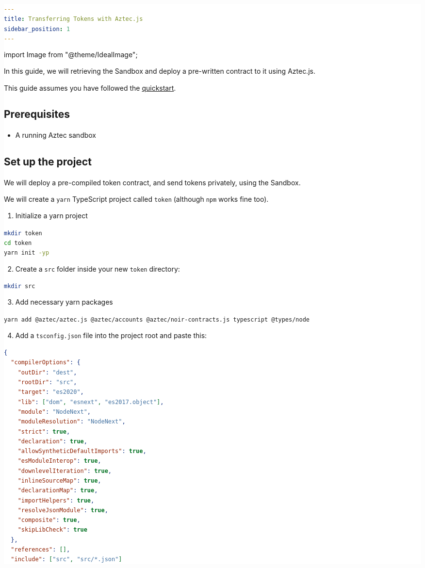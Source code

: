 ```yaml
---
title: Transferring Tokens with Aztec.js
sidebar_position: 1
---
```


import Image from "@theme/IdealImage";

In this guide, we will retrieving the Sandbox and deploy a pre-written contract to it using Aztec.js.

This guide assumes you have followed the [quickstart](../../guides/developer_guides/getting_started).

## Prerequisites

- A running Aztec sandbox

## Set up the project

We will deploy a pre-compiled token contract, and send tokens privately, using the Sandbox.

We will create a `yarn` TypeScript project called `token` (although `npm` works fine too).

1. Initialize a yarn project

```sh
mkdir token
cd token
yarn init -yp
```

2. Create a `src` folder inside your new `token` directory:

```sh
mkdir src
```

3. Add necessary yarn packages

```sh
yarn add @aztec/aztec.js @aztec/accounts @aztec/noir-contracts.js typescript @types/node
```

4. Add a `tsconfig.json` file into the project root and paste this:

```json
{
  "compilerOptions": {
    "outDir": "dest",
    "rootDir": "src",
    "target": "es2020",
    "lib": ["dom", "esnext", "es2017.object"],
    "module": "NodeNext",
    "moduleResolution": "NodeNext",
    "strict": true,
    "declaration": true,
    "allowSyntheticDefaultImports": true,
    "esModuleInterop": true,
    "downlevelIteration": true,
    "inlineSourceMap": true,
    "declarationMap": true,
    "importHelpers": true,
    "resolveJsonModule": true,
    "composite": true,
    "skipLibCheck": true
  },
  "references": [],
  "include": ["src", "src/*.json"]
```